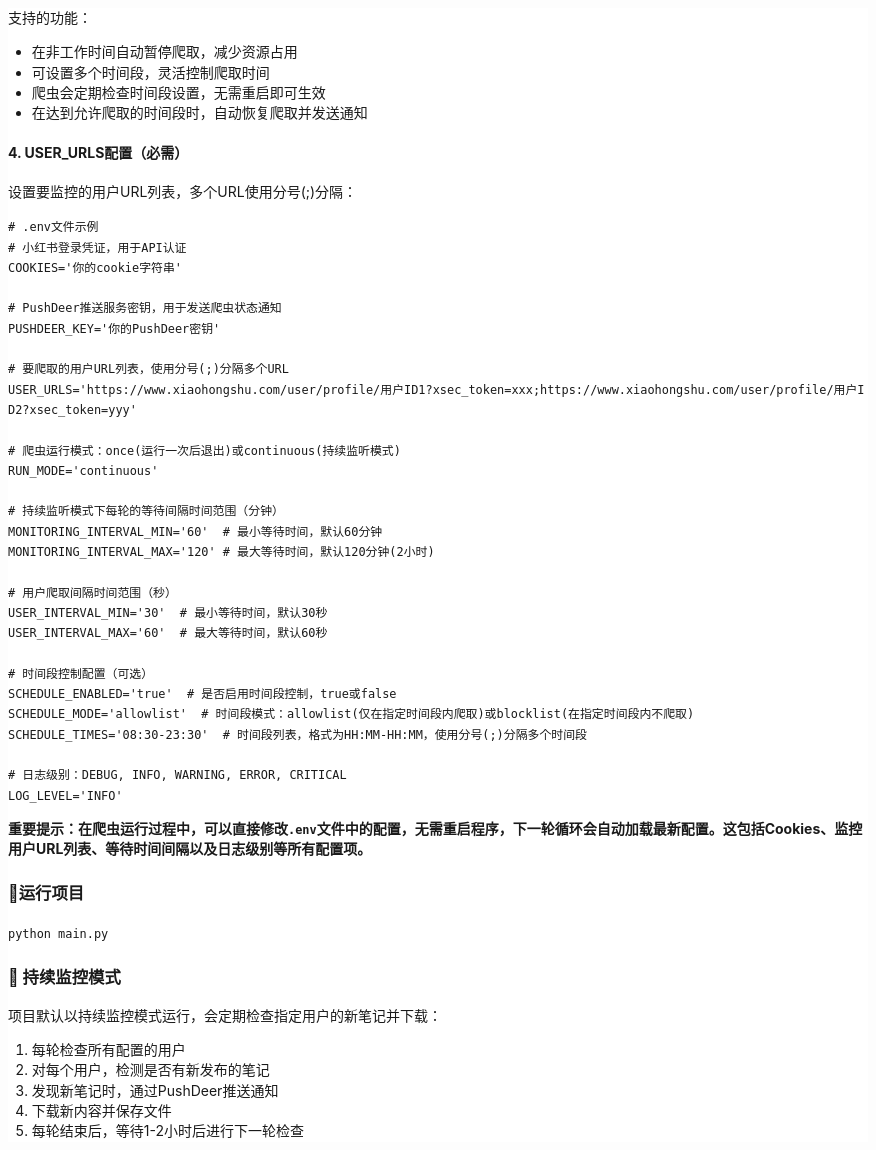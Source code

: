 支持的功能：
- 在非工作时间自动暂停爬取，减少资源占用
- 可设置多个时间段，灵活控制爬取时间
- 爬虫会定期检查时间段设置，无需重启即可生效
- 在达到允许爬取的时间段时，自动恢复爬取并发送通知

#### 4. USER_URLS配置（必需）

设置要监控的用户URL列表，多个URL使用分号(;)分隔：

```
# .env文件示例
# 小红书登录凭证，用于API认证
COOKIES='你的cookie字符串'

# PushDeer推送服务密钥，用于发送爬虫状态通知
PUSHDEER_KEY='你的PushDeer密钥'

# 要爬取的用户URL列表，使用分号(;)分隔多个URL
USER_URLS='https://www.xiaohongshu.com/user/profile/用户ID1?xsec_token=xxx;https://www.xiaohongshu.com/user/profile/用户ID2?xsec_token=yyy'

# 爬虫运行模式：once(运行一次后退出)或continuous(持续监听模式)
RUN_MODE='continuous'

# 持续监听模式下每轮的等待间隔时间范围（分钟）
MONITORING_INTERVAL_MIN='60'  # 最小等待时间，默认60分钟
MONITORING_INTERVAL_MAX='120' # 最大等待时间，默认120分钟(2小时)

# 用户爬取间隔时间范围（秒）
USER_INTERVAL_MIN='30'  # 最小等待时间，默认30秒
USER_INTERVAL_MAX='60'  # 最大等待时间，默认60秒

# 时间段控制配置（可选）
SCHEDULE_ENABLED='true'  # 是否启用时间段控制，true或false
SCHEDULE_MODE='allowlist'  # 时间段模式：allowlist(仅在指定时间段内爬取)或blocklist(在指定时间段内不爬取)
SCHEDULE_TIMES='08:30-23:30'  # 时间段列表，格式为HH:MM-HH:MM，使用分号(;)分隔多个时间段

# 日志级别：DEBUG, INFO, WARNING, ERROR, CRITICAL
LOG_LEVEL='INFO'
```

**重要提示：在爬虫运行过程中，可以直接修改`.env`文件中的配置，无需重启程序，下一轮循环会自动加载最新配置。这包括Cookies、监控用户URL列表、等待时间间隔以及日志级别等所有配置项。**

### 🚀运行项目
```
python main.py
```

### 🔄 持续监控模式

项目默认以持续监控模式运行，会定期检查指定用户的新笔记并下载：

1. 每轮检查所有配置的用户
2. 对每个用户，检测是否有新发布的笔记
3. 发现新笔记时，通过PushDeer推送通知
4. 下载新内容并保存文件
5. 每轮结束后，等待1-2小时后进行下一轮检查

